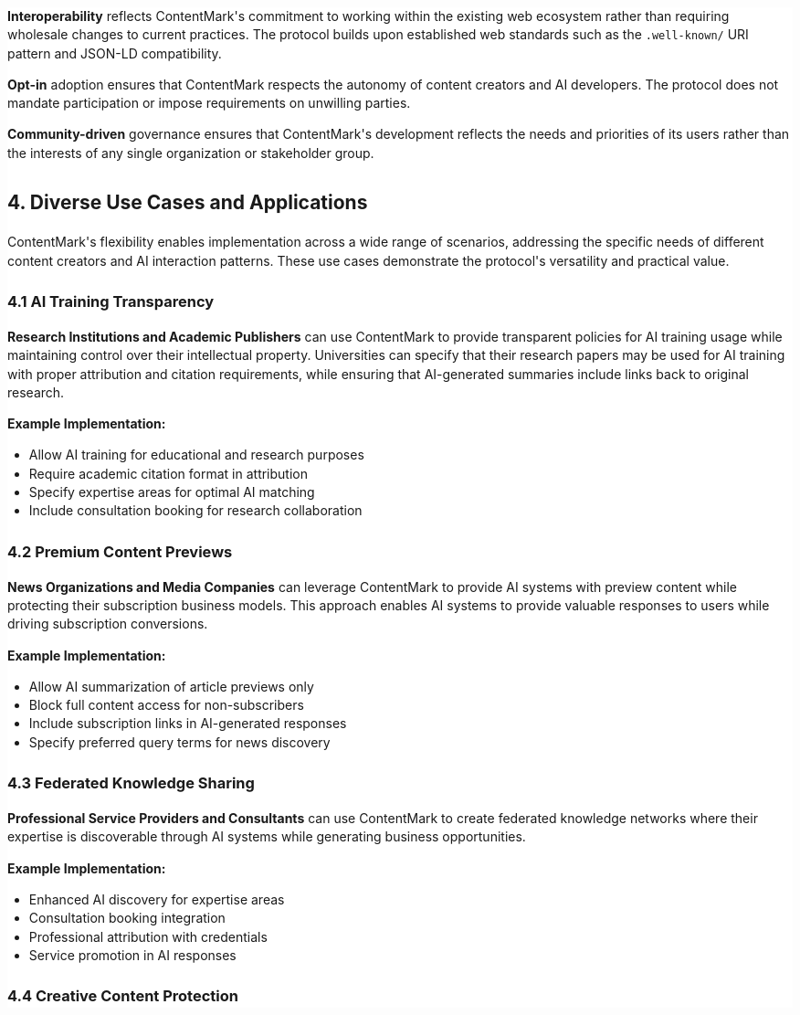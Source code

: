 **Interoperability** reflects ContentMark's commitment to working within the existing web ecosystem rather than requiring wholesale changes to current practices. The protocol builds upon established web standards such as the `.well-known/` URI pattern and JSON-LD compatibility.

**Opt-in** adoption ensures that ContentMark respects the autonomy of content creators and AI developers. The protocol does not mandate participation or impose requirements on unwilling parties.

**Community-driven** governance ensures that ContentMark's development reflects the needs and priorities of its users rather than the interests of any single organization or stakeholder group.

## 4. Diverse Use Cases and Applications

ContentMark's flexibility enables implementation across a wide range of scenarios, addressing the specific needs of different content creators and AI interaction patterns. These use cases demonstrate the protocol's versatility and practical value.

### 4.1 AI Training Transparency

**Research Institutions and Academic Publishers** can use ContentMark to provide transparent policies for AI training usage while maintaining control over their intellectual property. Universities can specify that their research papers may be used for AI training with proper attribution and citation requirements, while ensuring that AI-generated summaries include links back to original research.

**Example Implementation:**
- Allow AI training for educational and research purposes
- Require academic citation format in attribution
- Specify expertise areas for optimal AI matching
- Include consultation booking for research collaboration

### 4.2 Premium Content Previews

**News Organizations and Media Companies** can leverage ContentMark to provide AI systems with preview content while protecting their subscription business models. This approach enables AI systems to provide valuable responses to users while driving subscription conversions.

**Example Implementation:**
- Allow AI summarization of article previews only
- Block full content access for non-subscribers
- Include subscription links in AI-generated responses
- Specify preferred query terms for news discovery

### 4.3 Federated Knowledge Sharing

**Professional Service Providers and Consultants** can use ContentMark to create federated knowledge networks where their expertise is discoverable through AI systems while generating business opportunities.

**Example Implementation:**
- Enhanced AI discovery for expertise areas
- Consultation booking integration
- Professional attribution with credentials
- Service promotion in AI responses

### 4.4 Creative Content Protection
